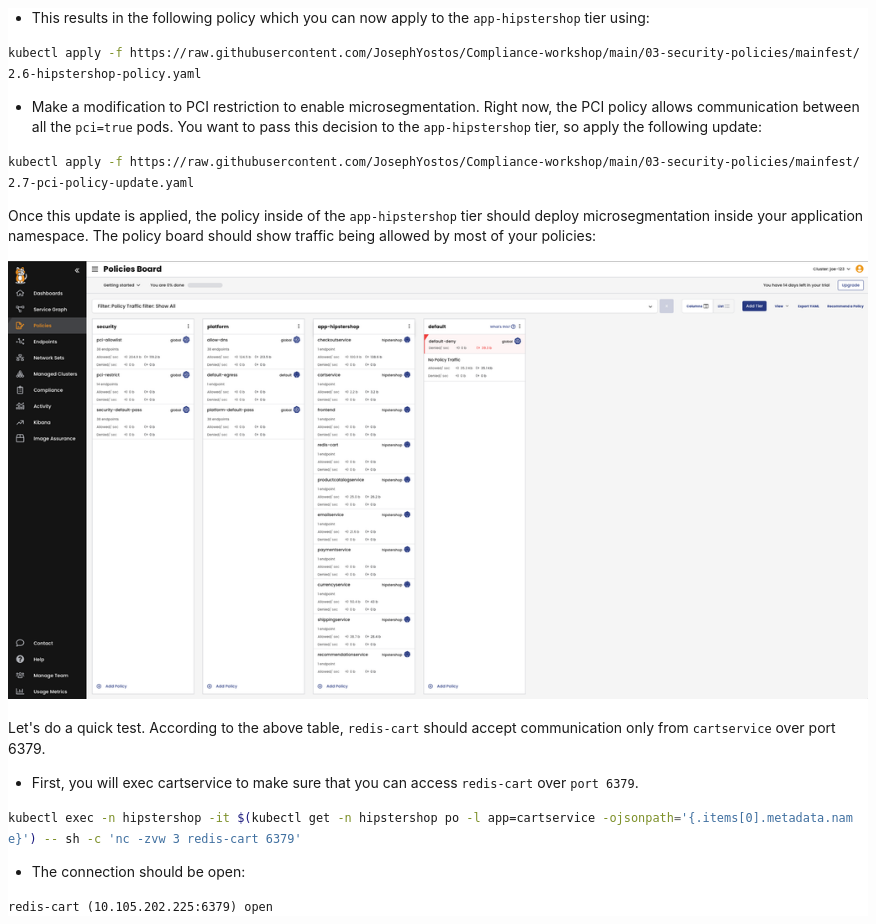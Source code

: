 - This results in the following policy which you can now apply to the `app-hipstershop` tier using:

```bash
kubectl apply -f https://raw.githubusercontent.com/JosephYostos/Compliance-workshop/main/03-security-policies/mainfest/2.6-hipstershop-policy.yaml
```
- Make a modification to PCI restriction to enable microsegmentation.
Right now, the PCI policy allows communication between all the `pci=true` pods. You want to pass this decision to the `app-hipstershop` tier, so apply the following update:

```bash
kubectl apply -f https://raw.githubusercontent.com/JosephYostos/Compliance-workshop/main/03-security-policies/mainfest/2.7-pci-policy-update.yaml
```

Once this update is applied, the policy inside of the `app-hipstershop` tier should deploy microsegmentation inside your application namespace. The policy board should show traffic being allowed by most of your policies:

![Image Description](../assets/policy-microsegmentation.png)

Let's do a quick test. According to the above table, `redis-cart` should accept communication only from `cartservice` over port 6379.

- First, you will exec cartservice to make sure that you can access `redis-cart` over `port 6379`.

```bash
kubectl exec -n hipstershop -it $(kubectl get -n hipstershop po -l app=cartservice -ojsonpath='{.items[0].metadata.name}') -- sh -c 'nc -zvw 3 redis-cart 6379'
```
- The connection should be open:

```
redis-cart (10.105.202.225:6379) open
```
